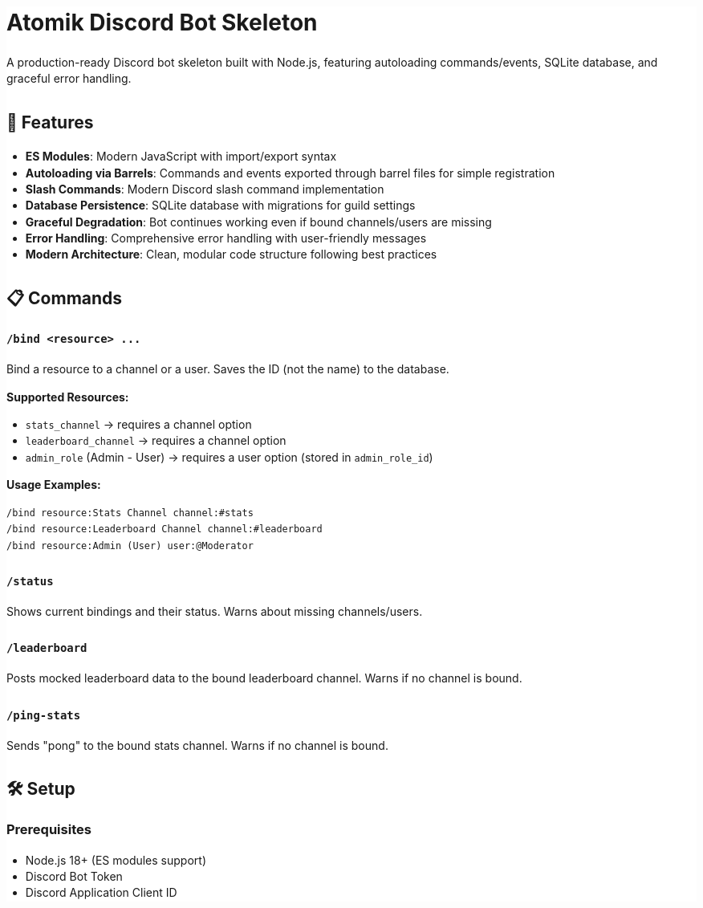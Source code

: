 # Atomik Discord Bot Skeleton

A production-ready Discord bot skeleton built with Node.js, featuring autoloading commands/events, SQLite database, and graceful error handling.

## 🚀 Features

- **ES Modules**: Modern JavaScript with import/export syntax
- **Autoloading via Barrels**: Commands and events exported through barrel files for simple registration
- **Slash Commands**: Modern Discord slash command implementation
- **Database Persistence**: SQLite database with migrations for guild settings
- **Graceful Degradation**: Bot continues working even if bound channels/users are missing
- **Error Handling**: Comprehensive error handling with user-friendly messages
- **Modern Architecture**: Clean, modular code structure following best practices

## 📋 Commands

### `/bind <resource> ...`
Bind a resource to a channel or a user. Saves the ID (not the name) to the database.

**Supported Resources:**
- `stats_channel` → requires a channel option
- `leaderboard_channel` → requires a channel option
- `admin_role` (Admin - User) → requires a user option (stored in `admin_role_id`)

**Usage Examples:**
```
/bind resource:Stats Channel channel:#stats
/bind resource:Leaderboard Channel channel:#leaderboard
/bind resource:Admin (User) user:@Moderator
```

### `/status`
Shows current bindings and their status. Warns about missing channels/users.

### `/leaderboard`
Posts mocked leaderboard data to the bound leaderboard channel. Warns if no channel is bound.

### `/ping-stats`
Sends "pong" to the bound stats channel. Warns if no channel is bound.

## 🛠️ Setup

### Prerequisites
- Node.js 18+ (ES modules support)
- Discord Bot Token
- Discord Application Client ID
